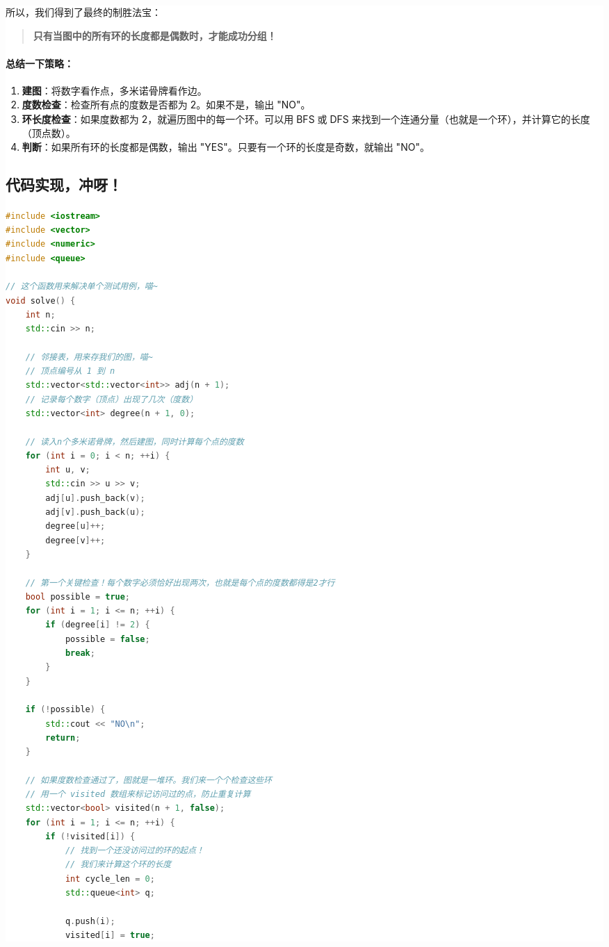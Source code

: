 所以，我们得到了最终的制胜法宝：
> **只有当图中的所有环的长度都是偶数时，才能成功分组！**

#### 总结一下策略：
1.  **建图**：将数字看作点，多米诺骨牌看作边。
2.  **度数检查**：检查所有点的度数是否都为 2。如果不是，输出 "NO"。
3.  **环长度检查**：如果度数都为 2，就遍历图中的每一个环。可以用 BFS 或 DFS 来找到一个连通分量（也就是一个环），并计算它的长度（顶点数）。
4.  **判断**：如果所有环的长度都是偶数，输出 "YES"。只要有一个环的长度是奇数，就输出 "NO"。

## 代码实现，冲呀！
```cpp
#include <iostream>
#include <vector>
#include <numeric>
#include <queue>

// 这个函数用来解决单个测试用例，喵~
void solve() {
    int n;
    std::cin >> n;
    
    // 邻接表，用来存我们的图，喵~
    // 顶点编号从 1 到 n
    std::vector<std::vector<int>> adj(n + 1);
    // 记录每个数字（顶点）出现了几次（度数）
    std::vector<int> degree(n + 1, 0);
    
    // 读入n个多米诺骨牌，然后建图，同时计算每个点的度数
    for (int i = 0; i < n; ++i) {
        int u, v;
        std::cin >> u >> v;
        adj[u].push_back(v);
        adj[v].push_back(u);
        degree[u]++;
        degree[v]++;
    }

    // 第一个关键检查！每个数字必须恰好出现两次，也就是每个点的度数都得是2才行
    bool possible = true;
    for (int i = 1; i <= n; ++i) {
        if (degree[i] != 2) {
            possible = false;
            break;
        }
    }

    if (!possible) {
        std::cout << "NO\n";
        return;
    }

    // 如果度数检查通过了，图就是一堆环。我们来一个个检查这些环
    // 用一个 visited 数组来标记访问过的点，防止重复计算
    std::vector<bool> visited(n + 1, false);
    for (int i = 1; i <= n; ++i) {
        if (!visited[i]) {
            // 找到一个还没访问过的环的起点！
            // 我们来计算这个环的长度
            int cycle_len = 0;
            std::queue<int> q;
            
            q.push(i);
            visited[i] = true;
```